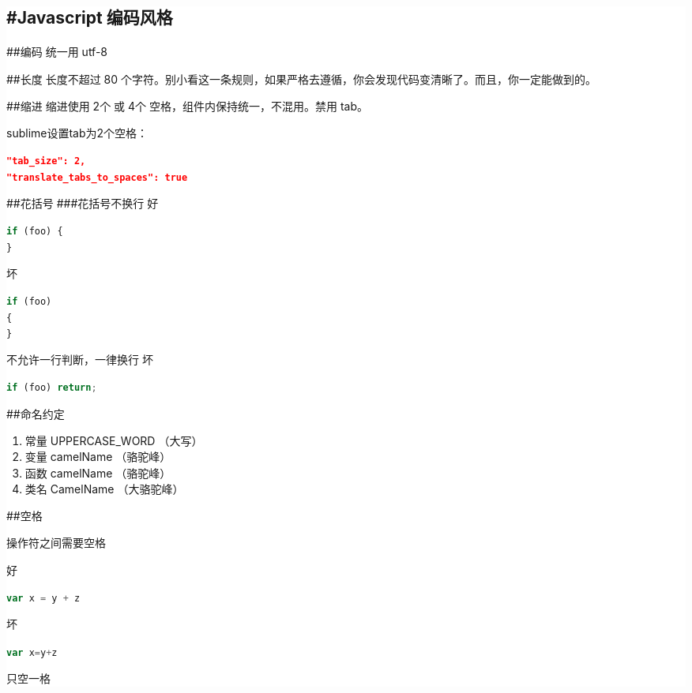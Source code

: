 #Javascript 编码风格
----------------------------------------------


##编码
统一用 utf-8   

##长度
长度不超过 80 个字符。别小看这一条规则，如果严格去遵循，你会发现代码变清晰了。而且，你一定能做到的。

##缩进
缩进使用 2个 或 4个 空格，组件内保持统一，不混用。禁用 tab。

sublime设置tab为2个空格：

```json
"tab_size": 2,
"translate_tabs_to_spaces": true
```

##花括号
###花括号不换行
好
```js
if (foo) {
}
```

坏
```js
if (foo)
{
}
```

不允许一行判断，一律换行
坏
```js
if (foo) return;
```

##命名约定

1. 常量 UPPERCASE_WORD （大写）
2. 变量 camelName （骆驼峰）
3. 函数 camelName （骆驼峰）
4. 类名 CamelName （大骆驼峰）


##空格

操作符之间需要空格

好
```js
var x = y + z
```
坏
```js
var x=y+z
```
只空一格
